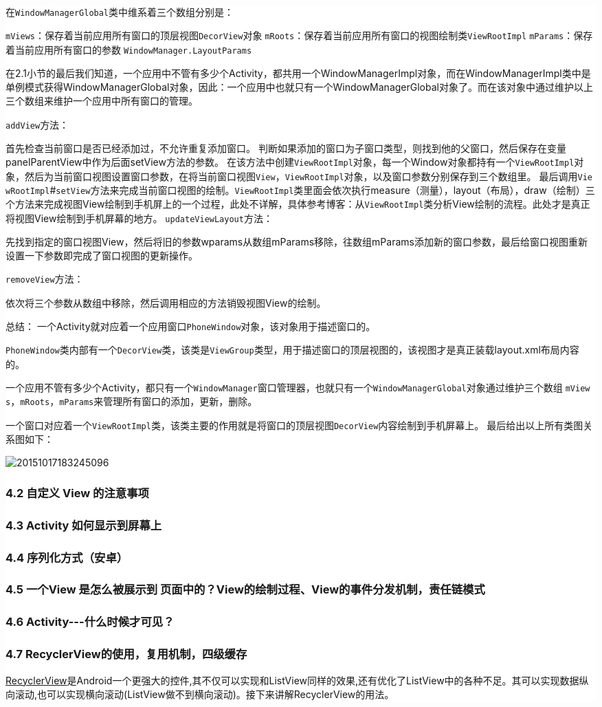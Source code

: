 在`WindowManagerGlobal`类中维系着三个数组分别是：

`mViews`：保存着当前应用所有窗口的顶层视图`DecorView`对象
`mRoots`：保存着当前应用所有窗口的视图绘制类`ViewRootImpl`
`mParams`：保存着当前应用所有窗口的参数 `WindowManager.LayoutParams`

在2.1小节的最后我们知道，一个应用中不管有多少个Activity，都共用一个WindowManagerImpl对象，而在WindowManagerImpl类中是单例模式获得WindowManagerGlobal对象，因此：一个应用中也就只有一个WindowManagerGlobal对象了。而在该对象中通过维护以上三个数组来维护一个应用中所有窗口的管理。

`addView`方法：

首先检查当前窗口是否已经添加过，不允许重复添加窗口。
判断如果添加的窗口为子窗口类型，则找到他的父窗口，然后保存在变量panelParentView中作为后面setView方法的参数。
在该方法中创建`ViewRootImpl`对象，每一个Window对象都持有一个`ViewRootImpl`对象，然后为当前窗口视图设置窗口参数，在将当前窗口视图`View`，`ViewRootImpl`对象，以及窗口参数分别保存到三个数组里。
最后调用`ViewRootImpl`#`setView`方法来完成当前窗口视图的绘制。`ViewRootImpl`类里面会依次执行measure（测量），layout（布局），draw（绘制）三个方法来完成视图View绘制到手机屏上的一个过程，此处不详解，具体参考博客：从`ViewRootImpl`类分析View绘制的流程。此处才是真正将视图View绘制到手机屏幕的地方。
`updateViewLayout`方法：

先找到指定的窗口视图View，然后将旧的参数wparams从数组mParams移除，往数组mParams添加新的窗口参数，最后给窗口视图重新设置一下参数即完成了窗口视图的更新操作。

`removeView`方法：

依次将三个参数从数组中移除，然后调用相应的方法销毁视图View的绘制。

总结：
一个Activity就对应着一个应用窗口`PhoneWindow`对象，该对象用于描述窗口的。

`PhoneWindow`类内部有一个`DecorView`类，该类是`ViewGroup`类型，用于描述窗口的顶层视图的，该视图才是真正装载layout.xml布局内容的。

一个应用不管有多少个Activity，都只有一个`WindowManager`窗口管理器，也就只有一个`WindowManagerGlobal`对象通过维护三个数组 `mViews`，`mRoots`，`mParams`来管理所有窗口的添加，更新，删除。

一个窗口对应着一个`ViewRootImpl`类，该类主要的作用就是将窗口的顶层视图`DecorView`内容绘制到手机屏幕上。
最后给出以上所有类图关系图如下：

![20151017183245096](./java学习/images/20151017183245096)



### 4.2 自定义 View 的注意事项

### 4.3 Activity 如何显示到屏幕上

### 4.4 序列化方式（安卓）

### 4.5 一个View 是怎么被展示到 页面中的？View的绘制过程、View的事件分发机制，责任链模式

### 4.6 Activity---什么时候才可见？

### 4.7 **RecyclerView的使用，复用机制，四级缓存**

[RecyclerView](https://links.jianshu.com/go?to=https%3A%2F%2Fdeveloper.android.com%2Freference%2Fandroid%2Fsupport%2Fv7%2Fwidget%2FRecyclerView)是Android一个更强大的控件,其不仅可以实现和ListView同样的效果,还有优化了ListView中的各种不足。其可以实现数据纵向滚动,也可以实现横向滚动(ListView做不到横向滚动)。接下来讲解RecyclerView的用法。

